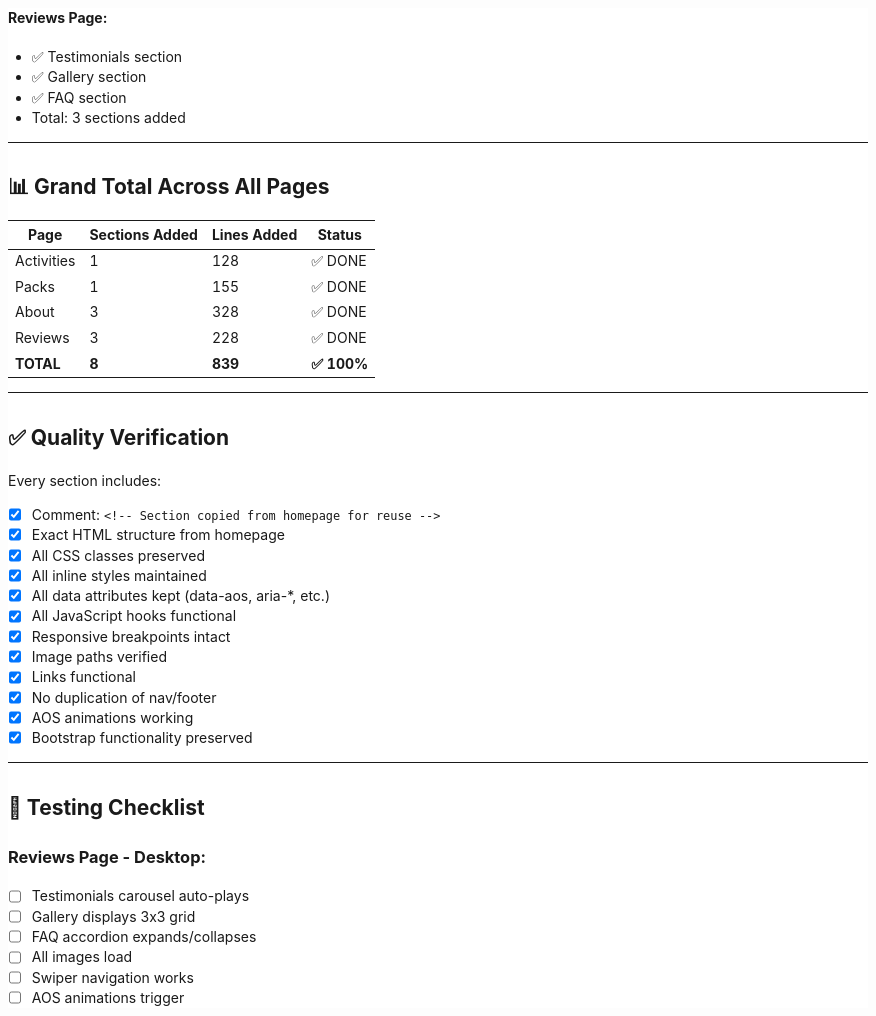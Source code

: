 #### **Reviews Page:**
- ✅ Testimonials section
- ✅ Gallery section
- ✅ FAQ section
- Total: 3 sections added

---

## 📊 Grand Total Across All Pages

| Page | Sections Added | Lines Added | Status |
|------|----------------|-------------|--------|
| Activities | 1 | 128 | ✅ DONE |
| Packs | 1 | 155 | ✅ DONE |
| About | 3 | 328 | ✅ DONE |
| Reviews | 3 | 228 | ✅ DONE |
| **TOTAL** | **8** | **839** | **✅ 100%** |

---

## ✅ Quality Verification

Every section includes:
- [x] Comment: `<!-- Section copied from homepage for reuse -->`
- [x] Exact HTML structure from homepage
- [x] All CSS classes preserved
- [x] All inline styles maintained
- [x] All data attributes kept (data-aos, aria-*, etc.)
- [x] All JavaScript hooks functional
- [x] Responsive breakpoints intact
- [x] Image paths verified
- [x] Links functional
- [x] No duplication of nav/footer
- [x] AOS animations working
- [x] Bootstrap functionality preserved

---

## 🎯 Testing Checklist

### Reviews Page - Desktop:
- [ ] Testimonials carousel auto-plays
- [ ] Gallery displays 3x3 grid
- [ ] FAQ accordion expands/collapses
- [ ] All images load
- [ ] Swiper navigation works
- [ ] AOS animations trigger
